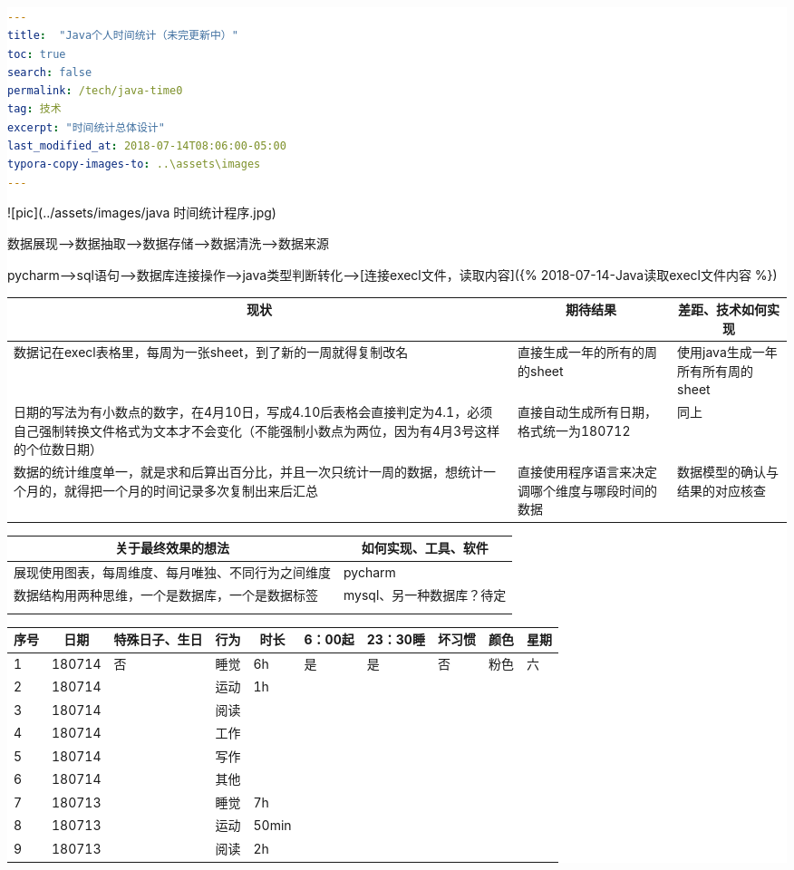 ```yaml
---
title:  "Java个人时间统计（未完更新中）"
toc: true
search: false
permalink: /tech/java-time0
tag: 技术
excerpt: "时间统计总体设计"
last_modified_at: 2018-07-14T08:06:00-05:00
typora-copy-images-to: ..\assets\images
---
```


![pic](../assets/images/java  时间统计程序.jpg)

数据展现——>数据抽取——>数据存储——>数据清洗——>数据来源

pycharm——>sql语句——>数据库连接操作——>java类型判断转化——>[连接execl文件，读取内容]({% 2018-07-14-Java读取execl文件内容 %})

| 现状                                                         | 期待结果                                         | 差距、技术如何实现                |
| ------------------------------------------------------------ | ------------------------------------------------ | --------------------------------- |
| 数据记在execl表格里，每周为一张sheet，到了新的一周就得复制改名 | 直接生成一年的所有的周的sheet                    | 使用java生成一年所有所有周的sheet |
| 日期的写法为有小数点的数字，在4月10日，写成4.10后表格会直接判定为4.1，必须自己强制转换文件格式为文本才不会变化（不能强制小数点为两位，因为有4月3号这样的个位数日期） | 直接自动生成所有日期，格式统一为180712           | 同上                              |
| 数据的统计维度单一，就是求和后算出百分比，并且一次只统计一周的数据，想统计一个月的，就得把一个月的时间记录多次复制出来后汇总 | 直接使用程序语言来决定调哪个维度与哪段时间的数据 | 数据模型的确认与结果的对应核查    |

| 关于最终效果的想法                                 | 如何实现、工具、软件      |
| -------------------------------------------------- | ------------------------- |
| 展现使用图表，每周维度、每月唯独、不同行为之间维度 | pycharm                   |
| 数据结构用两种思维，一个是数据库，一个是数据标签   | mysql、另一种数据库？待定 |
|                                                    |                           |

| 序号 | 日期   | 特殊日子、生日 | 行为 | 时长  | 6：00起 | 23：30睡 | 坏习惯 | 颜色 | 星期 |
| ---- | ------ | -------------- | ---- | ----- | ------- | -------- | ------ | ---- | ---- |
| 1    | 180714 | 否             | 睡觉 | 6h    | 是      | 是       | 否     | 粉色 | 六   |
| 2    | 180714 |                | 运动 | 1h    |         |          |        |      |      |
| 3    | 180714 |                | 阅读 |       |         |          |        |      |      |
| 4    | 180714 |                | 工作 |       |         |          |        |      |      |
| 5    | 180714 |                | 写作 |       |         |          |        |      |      |
| 6    | 180714 |                | 其他 |       |         |          |        |      |      |
| 7    | 180713 |                | 睡觉 | 7h    |         |          |        |      |      |
| 8    | 180713 |                | 运动 | 50min |         |          |        |      |      |
| 9    | 180713 |                | 阅读 | 2h    |         |          |        |      |      |
